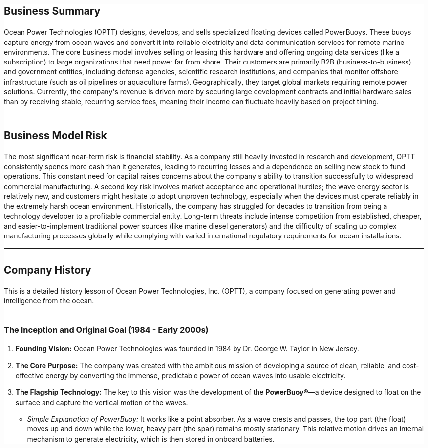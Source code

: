 ## Business Summary

Ocean Power Technologies (OPTT) designs, develops, and sells specialized floating devices called PowerBuoys. These buoys capture energy from ocean waves and convert it into reliable electricity and data communication services for remote marine environments. The core business model involves selling or leasing this hardware and offering ongoing data services (like a subscription) to large organizations that need power far from shore. Their customers are primarily B2B (business-to-business) and government entities, including defense agencies, scientific research institutions, and companies that monitor offshore infrastructure (such as oil pipelines or aquaculture farms). Geographically, they target global markets requiring remote power solutions. Currently, the company's revenue is driven more by securing large development contracts and initial hardware sales than by receiving stable, recurring service fees, meaning their income can fluctuate heavily based on project timing.

---

## Business Model Risk

The most significant near-term risk is financial stability. As a company still heavily invested in research and development, OPTT consistently spends more cash than it generates, leading to recurring losses and a dependence on selling new stock to fund operations. This constant need for capital raises concerns about the company's ability to transition successfully to widespread commercial manufacturing. A second key risk involves market acceptance and operational hurdles; the wave energy sector is relatively new, and customers might hesitate to adopt unproven technology, especially when the devices must operate reliably in the extremely harsh ocean environment. Historically, the company has struggled for decades to transition from being a technology developer to a profitable commercial entity. Long-term threats include intense competition from established, cheaper, and easier-to-implement traditional power sources (like marine diesel generators) and the difficulty of scaling up complex manufacturing processes globally while complying with varied international regulatory requirements for ocean installations.

---

## Company History

This is a detailed history lesson of Ocean Power Technologies, Inc. (OPTT), a company focused on generating power and intelligence from the ocean.

***

### **The Inception and Original Goal (1984 - Early 2000s)**

1.  **Founding Vision:** Ocean Power Technologies was founded in 1984 by Dr. George W. Taylor in New Jersey.
2.  **The Core Purpose:** The company was created with the ambitious mission of developing a source of clean, reliable, and cost-effective energy by converting the immense, predictable power of ocean waves into usable electricity.
3.  **The Flagship Technology:** The key to this vision was the development of the **PowerBuoy®**—a device designed to float on the surface and capture the vertical motion of the waves.

    *   *Simple Explanation of PowerBuoy:* It works like a point absorber. As a wave crests and passes, the top part (the float) moves up and down while the lower, heavy part (the spar) remains mostly stationary. This relative motion drives an internal mechanism to generate electricity, which is then stored in onboard batteries.
